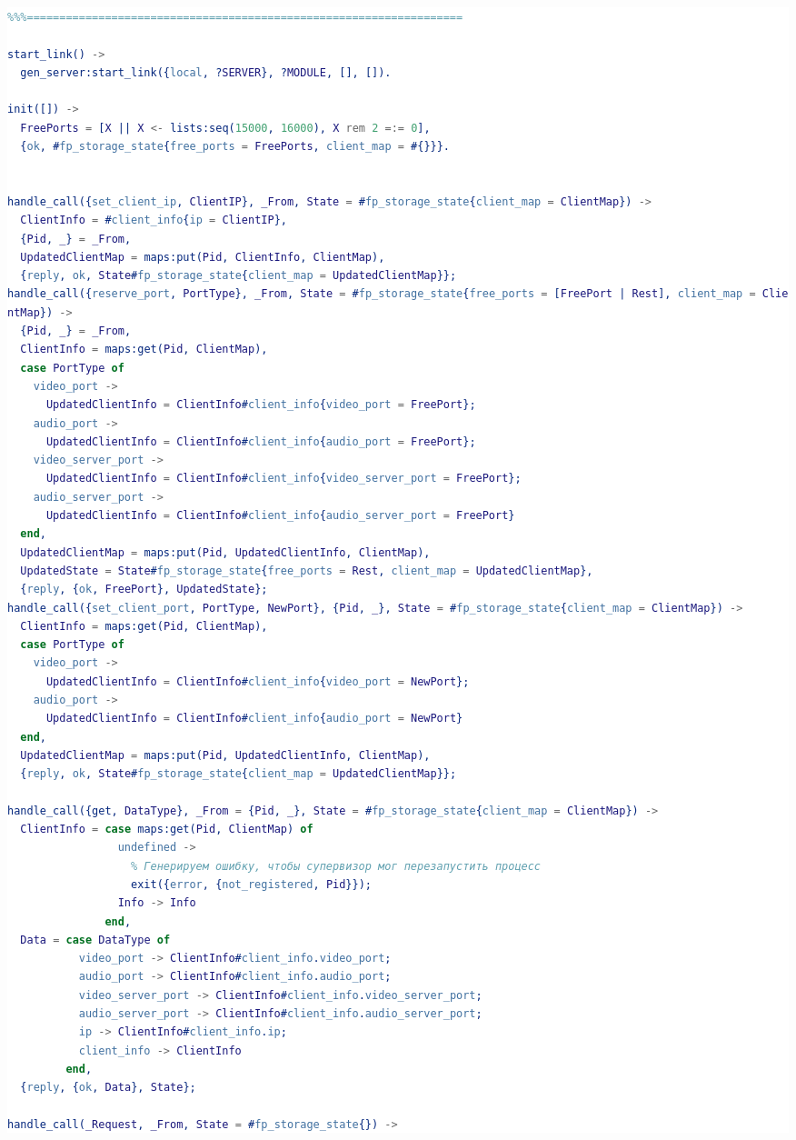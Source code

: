 ``` erl
%%%===================================================================

start_link() ->
  gen_server:start_link({local, ?SERVER}, ?MODULE, [], []).

init([]) ->
  FreePorts = [X || X <- lists:seq(15000, 16000), X rem 2 =:= 0],
  {ok, #fp_storage_state{free_ports = FreePorts, client_map = #{}}}.


handle_call({set_client_ip, ClientIP}, _From, State = #fp_storage_state{client_map = ClientMap}) ->
  ClientInfo = #client_info{ip = ClientIP},
  {Pid, _} = _From,
  UpdatedClientMap = maps:put(Pid, ClientInfo, ClientMap),
  {reply, ok, State#fp_storage_state{client_map = UpdatedClientMap}};
handle_call({reserve_port, PortType}, _From, State = #fp_storage_state{free_ports = [FreePort | Rest], client_map = ClientMap}) ->
  {Pid, _} = _From,
  ClientInfo = maps:get(Pid, ClientMap),
  case PortType of
    video_port ->
      UpdatedClientInfo = ClientInfo#client_info{video_port = FreePort};
    audio_port ->
      UpdatedClientInfo = ClientInfo#client_info{audio_port = FreePort};
    video_server_port ->
      UpdatedClientInfo = ClientInfo#client_info{video_server_port = FreePort};
    audio_server_port ->
      UpdatedClientInfo = ClientInfo#client_info{audio_server_port = FreePort}
  end,
  UpdatedClientMap = maps:put(Pid, UpdatedClientInfo, ClientMap),
  UpdatedState = State#fp_storage_state{free_ports = Rest, client_map = UpdatedClientMap},
  {reply, {ok, FreePort}, UpdatedState};
handle_call({set_client_port, PortType, NewPort}, {Pid, _}, State = #fp_storage_state{client_map = ClientMap}) ->
  ClientInfo = maps:get(Pid, ClientMap),
  case PortType of
    video_port ->
      UpdatedClientInfo = ClientInfo#client_info{video_port = NewPort};
    audio_port ->
      UpdatedClientInfo = ClientInfo#client_info{audio_port = NewPort}
  end,
  UpdatedClientMap = maps:put(Pid, UpdatedClientInfo, ClientMap),
  {reply, ok, State#fp_storage_state{client_map = UpdatedClientMap}};

handle_call({get, DataType}, _From = {Pid, _}, State = #fp_storage_state{client_map = ClientMap}) ->
  ClientInfo = case maps:get(Pid, ClientMap) of
                 undefined ->
                   % Генерируем ошибку, чтобы супервизор мог перезапустить процесс
                   exit({error, {not_registered, Pid}});
                 Info -> Info
               end,
  Data = case DataType of
           video_port -> ClientInfo#client_info.video_port;
           audio_port -> ClientInfo#client_info.audio_port;
           video_server_port -> ClientInfo#client_info.video_server_port;
           audio_server_port -> ClientInfo#client_info.audio_server_port;
           ip -> ClientInfo#client_info.ip;
           client_info -> ClientInfo
         end,
  {reply, {ok, Data}, State};

handle_call(_Request, _From, State = #fp_storage_state{}) ->
```
